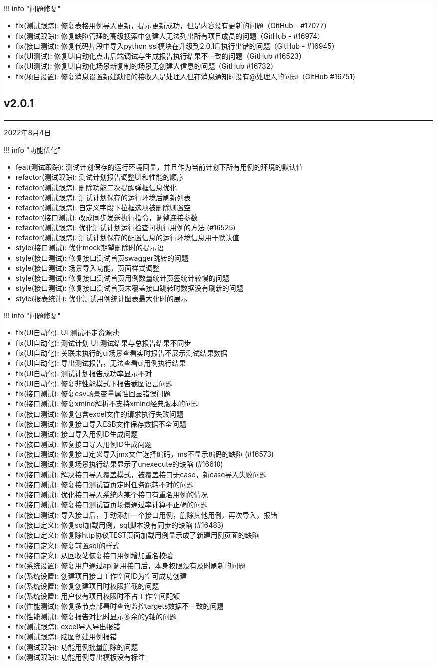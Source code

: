 !!! info "问题修复"
-  fix(测试跟踪): 修复表格用例导入更新，提示更新成功，但是内容没有更新的问题（GitHub -  #17077）
-  fix(测试跟踪): 修复缺陷管理的高级搜索中创建人无法列出所有项目成员的问题（GitHub -  #16974）
-  fix(接口测试): 修复代码片段中导入python ssl模块在升级到2.0.1后执行出错的问题（GitHub -  #16945）
-  fix(UI测试): 修复UI自动化点击后端调试与生成报告执行结果不一致的问题（GitHub #16523）
-  fix(UI测试): 修复UI自动化场景新复制的场景无创建人信息的问题（GitHub #16732）
-  fix(项目设置): 修复消息设置新建缺陷的接收人是处理人但在消息通知时没有@处理人的问题（GitHub #16751）

## v2.0.1

------

2022年8月4日

!!! info "功能优化"
-  feat(测试跟踪): 测试计划保存的运行环境回显，并且作为当前计划下所有用例的环境的默认值
-  refactor(测试跟踪): 测试计划报告调整UI和性能的顺序
-  refactor(测试跟踪): 删除功能二次提醒弹框信息优化
-  refactor(测试跟踪): 测试计划保存的运行环境后刷新列表
-  refactor(测试跟踪): 自定义字段下拉框选项被删除则置空
-  refactor(接口测试): 改成同步发送执行指令，调整连接参数
-  refactor(测试跟踪): 优化测试计划运行检查可执行用例的方法 (#16525)
-  refactor(测试跟踪): 测试计划保存的配置信息的运行环境信息用于默认值
-  style(接口测试): 优化mock期望删除时的提示语
-  style(接口测试): 修复接口测试首页swagger跳转的问题
-  style(接口测试): 场景导入功能，页面样式调整
-  style(接口测试): 修复接口测试首页用例数量统计页签统计较慢的问题
-  style(接口测试): 修复接口测试首页未覆盖接口跳转时数据没有刷新的问题
-  style(报表统计): 优化测试用例统计图表最大化时的展示

!!! info "问题修复"
-  fix(UI自动化): UI 测试不走资源池
-  fix(UI自动化): 测试计划 UI 测试结果与总报告结果不同步
-  fix(UI自动化): 关联未执行的ui场景查看实时报告不展示测试结果数据
-  fix(UI自动化): 导出测试报告，无法查看ui用例执行结果
-  fix(UI自动化): 测试计划报告成功率显示不对
-  fix(UI自动化): 修复非性能模式下报告截图语言问题
-  fix(接口测试): 修复csv场景变量属性回显错误问题
-  fix(接口测试): 修复xmind解析不支持xmind经典版本的问题
-  fix(接口测试): 修复包含excel文件的请求执行失败问题
-  fix(接口测试): 修复接口导入ESB文件保存数据不全问题
-  fix(接口测试): 接口导入用例ID生成问题
-  fix(接口测试): 修复接口导入用例ID生成问题
-  fix(接口测试): 修复接口定义导入jmx文件选择编码，ms不显示编码的缺陷 (#16573)
-  fix(接口测试): 修复场景执行结果显示了unexecute的缺陷 (#16610)
-  fix(接口测试): 解决接口导入覆盖模式，被覆盖接口无case，新case导入失败问题
-  fix(接口测试): 修复接口测试首页定时任务跳转不对的问题
-  fix(接口测试): 优化接口导入系统内某个接口有重名用例的情况
-  fix(接口测试): 修复接口测试首页场景通过率计算不正确的问题
-  fix(接口测试): 导入接口后，手动添加一个接口用例，删除其他用例，再次导入，报错
-  fix(接口定义): 修复sql加载用例，sql脚本没有同步的缺陷 (#16483)
-  fix(接口定义): 修复除http协议TEST页面加载用例显示成了新建用例页面的缺陷
-  fix(接口定义): 修复前置sql的样式
-  fix(接口定义): 从回收站恢复接口用例增加重名校验
-  fix(系统设置): 修复用户通过api调用接口后，本身权限没有及时刷新的问题
-  fix(系统设置): 创建项目接口工作空间ID为空可成功创建
-  fix(系统设置): 修复创建项目时权限拦截的问题
-  fix(系统设置): 用户仅有项目权限时不占工作空间配额
-  fix(性能测试): 修复多节点部署时查询监控targets数据不一致的问题
-  fix(性能测试): 修复报告对比时显示多余的y轴的问题
-  fix(测试跟踪): excel导入导出报错
-  fix(测试跟踪): 脑图创建用例报错
-  fix(测试跟踪): 功能用例批量删除的问题
-  fix(测试跟踪): 功能用例导出模板没有标注